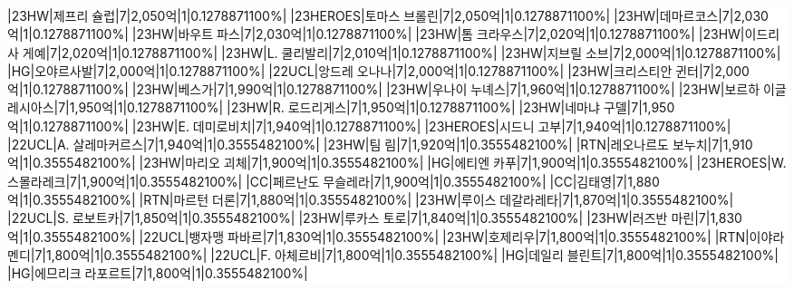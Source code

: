 |23HW|제프리 슐럽|7|2,050억|1|0.1278871100%|
|23HEROES|토마스 브롤린|7|2,050억|1|0.1278871100%|
|23HW|데마르코스|7|2,030억|1|0.1278871100%|
|23HW|바우트 파스|7|2,030억|1|0.1278871100%|
|23HW|톰 크라우스|7|2,020억|1|0.1278871100%|
|23HW|이드리사 게예|7|2,020억|1|0.1278871100%|
|23HW|L. 쿨리발리|7|2,010억|1|0.1278871100%|
|23HW|지브릴 소브|7|2,000억|1|0.1278871100%|
|HG|오야르사발|7|2,000억|1|0.1278871100%|
|22UCL|앙드레 오나나|7|2,000억|1|0.1278871100%|
|23HW|크리스티안 귄터|7|2,000억|1|0.1278871100%|
|23HW|베스가|7|1,990억|1|0.1278871100%|
|23HW|우나이 누녜스|7|1,960억|1|0.1278871100%|
|23HW|보르하 이글레시아스|7|1,950억|1|0.1278871100%|
|23HW|R. 로드리게스|7|1,950억|1|0.1278871100%|
|23HW|네마냐 구델|7|1,950억|1|0.1278871100%|
|23HW|E. 데미로비치|7|1,940억|1|0.1278871100%|
|23HEROES|시드니 고부|7|1,940억|1|0.1278871100%|
|22UCL|A. 살레마커르스|7|1,940억|1|0.3555482100%|
|23HW|팀 림|7|1,920억|1|0.3555482100%|
|RTN|레오나르도 보누치|7|1,910억|1|0.3555482100%|
|23HW|마리오 괴체|7|1,900억|1|0.3555482100%|
|HG|에티엔 카푸|7|1,900억|1|0.3555482100%|
|23HEROES|W. 스몰라레크|7|1,900억|1|0.3555482100%|
|CC|페르난도 무슬레라|7|1,900억|1|0.3555482100%|
|CC|김태영|7|1,880억|1|0.3555482100%|
|RTN|마르턴 더론|7|1,880억|1|0.3555482100%|
|23HW|루이스 데갈라레타|7|1,870억|1|0.3555482100%|
|22UCL|S. 로보트카|7|1,850억|1|0.3555482100%|
|23HW|루카스 토로|7|1,840억|1|0.3555482100%|
|23HW|러즈반 마린|7|1,830억|1|0.3555482100%|
|22UCL|뱅자맹 파바르|7|1,830억|1|0.3555482100%|
|23HW|호제리우|7|1,800억|1|0.3555482100%|
|RTN|이야라멘디|7|1,800억|1|0.3555482100%|
|22UCL|F. 아체르비|7|1,800억|1|0.3555482100%|
|HG|데일리 블린트|7|1,800억|1|0.3555482100%|
|HG|에므리크 라포르트|7|1,800억|1|0.3555482100%|